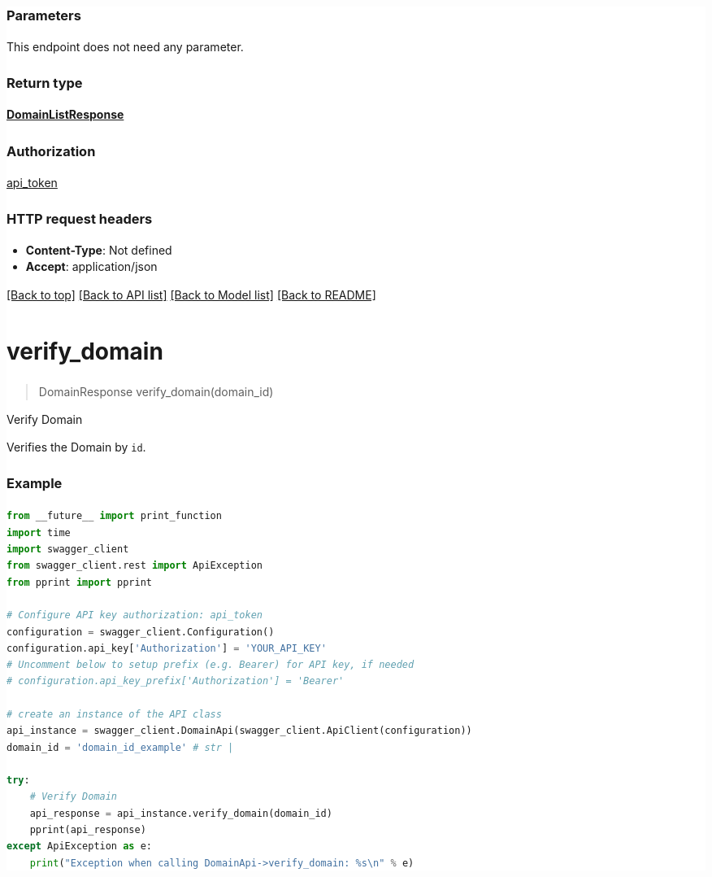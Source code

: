 ### Parameters
This endpoint does not need any parameter.

### Return type

[**DomainListResponse**](DomainListResponse.md)

### Authorization

[api_token](../README.md#api_token)

### HTTP request headers

 - **Content-Type**: Not defined
 - **Accept**: application/json

[[Back to top]](#) [[Back to API list]](../README.md#documentation-for-api-endpoints) [[Back to Model list]](../README.md#documentation-for-models) [[Back to README]](../README.md)

# **verify_domain**
> DomainResponse verify_domain(domain_id)

Verify Domain

Verifies the Domain by `id`.

### Example
```python
from __future__ import print_function
import time
import swagger_client
from swagger_client.rest import ApiException
from pprint import pprint

# Configure API key authorization: api_token
configuration = swagger_client.Configuration()
configuration.api_key['Authorization'] = 'YOUR_API_KEY'
# Uncomment below to setup prefix (e.g. Bearer) for API key, if needed
# configuration.api_key_prefix['Authorization'] = 'Bearer'

# create an instance of the API class
api_instance = swagger_client.DomainApi(swagger_client.ApiClient(configuration))
domain_id = 'domain_id_example' # str | 

try:
    # Verify Domain
    api_response = api_instance.verify_domain(domain_id)
    pprint(api_response)
except ApiException as e:
    print("Exception when calling DomainApi->verify_domain: %s\n" % e)
```
